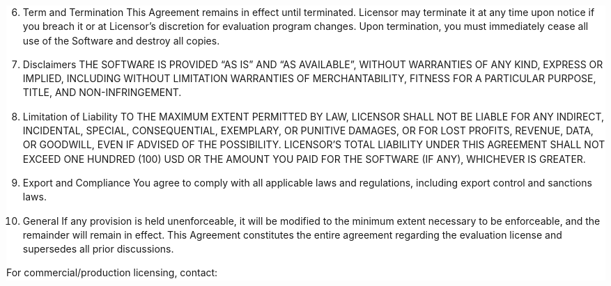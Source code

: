 6. Term and Termination
This Agreement remains in effect until terminated. Licensor may terminate it at any time upon notice if you breach it or at Licensor’s discretion for evaluation program changes. Upon termination, you must immediately cease all use of the Software and destroy all copies.

7. Disclaimers
THE SOFTWARE IS PROVIDED “AS IS” AND “AS AVAILABLE”, WITHOUT WARRANTIES OF ANY KIND, EXPRESS OR IMPLIED, INCLUDING WITHOUT LIMITATION WARRANTIES OF MERCHANTABILITY, FITNESS FOR A PARTICULAR PURPOSE, TITLE, AND NON-INFRINGEMENT.

8. Limitation of Liability
TO THE MAXIMUM EXTENT PERMITTED BY LAW, LICENSOR SHALL NOT BE LIABLE FOR ANY INDIRECT, INCIDENTAL, SPECIAL, CONSEQUENTIAL, EXEMPLARY, OR PUNITIVE DAMAGES, OR FOR LOST PROFITS, REVENUE, DATA, OR GOODWILL, EVEN IF ADVISED OF THE POSSIBILITY. LICENSOR’S TOTAL LIABILITY UNDER THIS AGREEMENT SHALL NOT EXCEED ONE HUNDRED (100) USD OR THE AMOUNT YOU PAID FOR THE SOFTWARE (IF ANY), WHICHEVER IS GREATER.

9. Export and Compliance
You agree to comply with all applicable laws and regulations, including export control and sanctions laws.

10. General
If any provision is held unenforceable, it will be modified to the minimum extent necessary to be enforceable, and the remainder will remain in effect. This Agreement constitutes the entire agreement regarding the evaluation license and supersedes all prior discussions.

For commercial/production licensing, contact: 